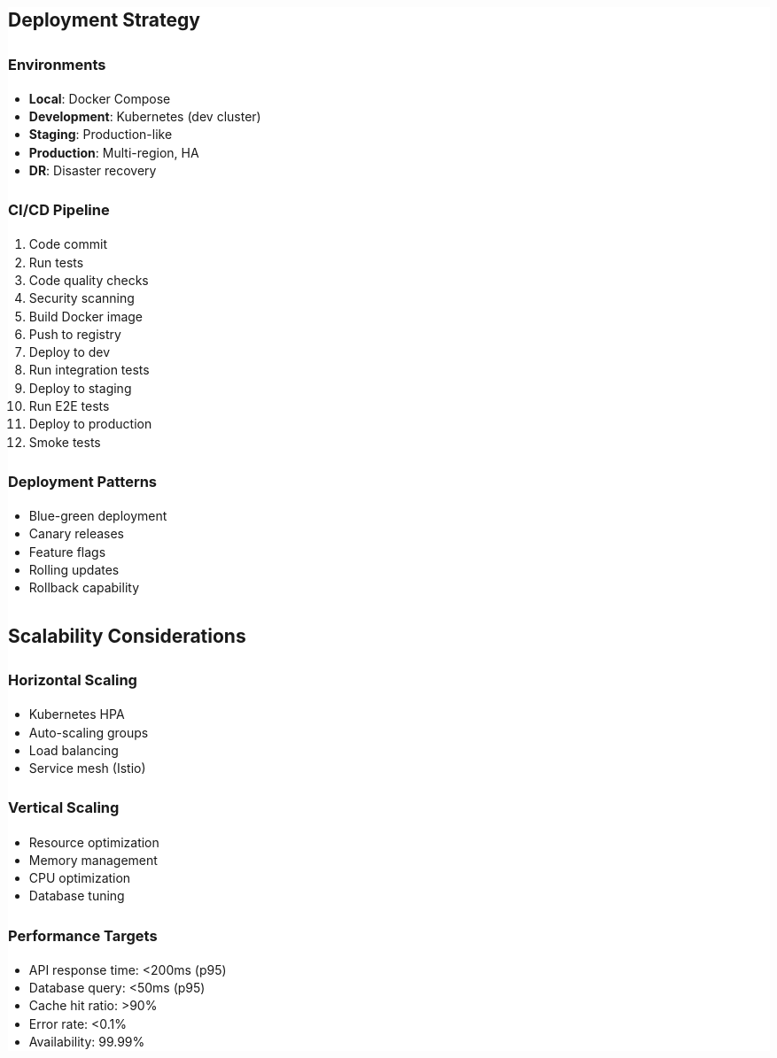 ## Deployment Strategy

### Environments
- **Local**: Docker Compose
- **Development**: Kubernetes (dev cluster)
- **Staging**: Production-like
- **Production**: Multi-region, HA
- **DR**: Disaster recovery

### CI/CD Pipeline
1. Code commit
2. Run tests
3. Code quality checks
4. Security scanning
5. Build Docker image
6. Push to registry
7. Deploy to dev
8. Run integration tests
9. Deploy to staging
10. Run E2E tests
11. Deploy to production
12. Smoke tests

### Deployment Patterns
- Blue-green deployment
- Canary releases
- Feature flags
- Rolling updates
- Rollback capability

## Scalability Considerations

### Horizontal Scaling
- Kubernetes HPA
- Auto-scaling groups
- Load balancing
- Service mesh (Istio)

### Vertical Scaling
- Resource optimization
- Memory management
- CPU optimization
- Database tuning

### Performance Targets
- API response time: <200ms (p95)
- Database query: <50ms (p95)
- Cache hit ratio: >90%
- Error rate: <0.1%
- Availability: 99.99%